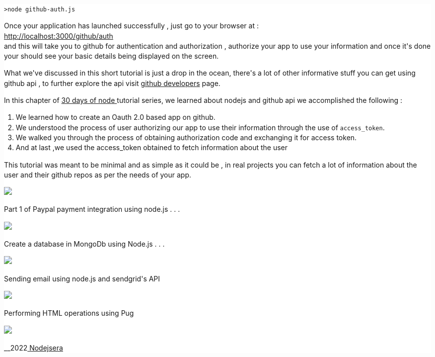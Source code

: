     
    
    												
    >node github-auth.js												
    												
    											



Once your application has launched successfully , just go to your browser at :  
[http://localhost:3000/github/auth ](http://localhost:3000/github/auth)  
and this will take you to github for authentication and authorization ,
authorize your app to use your information and once it's done your should see
your basic details being displayed on the screen.



What we've discussed in this short tutorial is just a drop in the ocean,
there's a lot of other informative stuff you can get using github api , to
further explore the api visit [ github
developers](https://developer.github.com/v3/) page.



In this chapter of [ 30 days of node ](30-days-of-node.html) tutorial series,
we learned about nodejs and github api we accomplished the following :

  1. We learned how to create an Oauth 2.0 based app on github. 
  2. We understood the process of user authorizing our app to use their information through the use of `access_token`. 
  3. We walked you through the process of obtaining authorization code and exchanging it for access token. 
  4. And at last ,we used the access_token obtained to fetch information about the user 

This tutorial was meant to be minimal and as simple as it could be , in real
projects you can fetch a lot of information about the user and their github
repos as per the needs of your app.

![](https://www.nodejsera.com/nodejs-tutorial-day30-github-api-with-node.htmlassets/img/Paypal-payment-integration-using-node-part1.png)


Part 1 of Paypal payment integration using node.js . . .

![](https://www.nodejsera.com/nodejs-tutorial-day30-github-api-with-node.htmlassets/img/create-db-mongo-node.png)


Create a database in MongoDb using Node.js . . .

![](https://www.nodejsera.com/nodejs-tutorial-day30-github-api-with-node.htmlassets/img/nodejs-email-sendgrid.png)


Sending email using node.js and sendgrid's API

![](https://www.nodejsera.com/nodejs-tutorial-day30-github-api-with-node.htmlassets/img/pugjs.png)


Performing HTML operations using Pug



[ ](index.html)

![](https://www.nodejsera.com/nodejs-tutorial-day30-github-api-with-node.htmlassets/img/logo.png)


__2022[ Nodejsera ](index.html)

